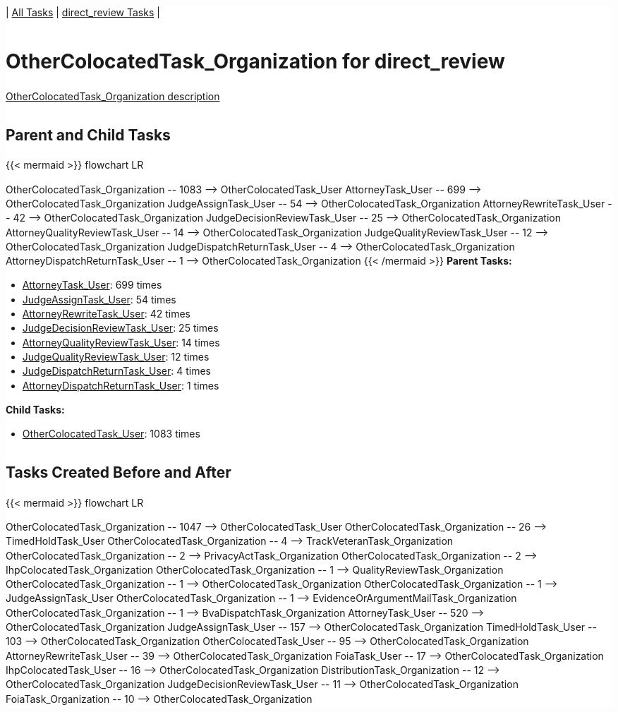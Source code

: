 ---
---

| [All Tasks](../alltasks.md) | [direct_review Tasks](tasklist.md) |

# OtherColocatedTask_Organization for direct_review

[OtherColocatedTask_Organization description](../task_descr/OtherColocatedTask_Organization.md)

## Parent and Child Tasks

{{< mermaid >}}
flowchart LR

OtherColocatedTask_Organization -- 1083 --> OtherColocatedTask_User
AttorneyTask_User -- 699 --> OtherColocatedTask_Organization
JudgeAssignTask_User -- 54 --> OtherColocatedTask_Organization
AttorneyRewriteTask_User -- 42 --> OtherColocatedTask_Organization
JudgeDecisionReviewTask_User -- 25 --> OtherColocatedTask_Organization
AttorneyQualityReviewTask_User -- 14 --> OtherColocatedTask_Organization
JudgeQualityReviewTask_User -- 12 --> OtherColocatedTask_Organization
JudgeDispatchReturnTask_User -- 4 --> OtherColocatedTask_Organization
AttorneyDispatchReturnTask_User -- 1 --> OtherColocatedTask_Organization
{{< /mermaid >}}
**Parent Tasks:**

   * [AttorneyTask_User](AttorneyTask_User.md): 699 times
   * [JudgeAssignTask_User](JudgeAssignTask_User.md): 54 times
   * [AttorneyRewriteTask_User](AttorneyRewriteTask_User.md): 42 times
   * [JudgeDecisionReviewTask_User](JudgeDecisionReviewTask_User.md): 25 times
   * [AttorneyQualityReviewTask_User](AttorneyQualityReviewTask_User.md): 14 times
   * [JudgeQualityReviewTask_User](JudgeQualityReviewTask_User.md): 12 times
   * [JudgeDispatchReturnTask_User](JudgeDispatchReturnTask_User.md): 4 times
   * [AttorneyDispatchReturnTask_User](AttorneyDispatchReturnTask_User.md): 1 times

**Child Tasks:**

   * [OtherColocatedTask_User](OtherColocatedTask_User.md): 1083 times

## Tasks Created Before and After

{{< mermaid >}}
flowchart LR

OtherColocatedTask_Organization -- 1047 --> OtherColocatedTask_User
OtherColocatedTask_Organization -- 26 --> TimedHoldTask_User
OtherColocatedTask_Organization -- 4 --> TrackVeteranTask_Organization
OtherColocatedTask_Organization -- 2 --> PrivacyActTask_Organization
OtherColocatedTask_Organization -- 2 --> IhpColocatedTask_Organization
OtherColocatedTask_Organization -- 1 --> QualityReviewTask_Organization
OtherColocatedTask_Organization -- 1 --> OtherColocatedTask_Organization
OtherColocatedTask_Organization -- 1 --> JudgeAssignTask_User
OtherColocatedTask_Organization -- 1 --> EvidenceOrArgumentMailTask_Organization
OtherColocatedTask_Organization -- 1 --> BvaDispatchTask_Organization
AttorneyTask_User -- 520 --> OtherColocatedTask_Organization
JudgeAssignTask_User -- 157 --> OtherColocatedTask_Organization
TimedHoldTask_User -- 103 --> OtherColocatedTask_Organization
OtherColocatedTask_User -- 95 --> OtherColocatedTask_Organization
AttorneyRewriteTask_User -- 39 --> OtherColocatedTask_Organization
FoiaTask_User -- 17 --> OtherColocatedTask_Organization
IhpColocatedTask_User -- 16 --> OtherColocatedTask_Organization
DistributionTask_Organization -- 12 --> OtherColocatedTask_Organization
JudgeDecisionReviewTask_User -- 11 --> OtherColocatedTask_Organization
FoiaTask_Organization -- 10 --> OtherColocatedTask_Organization